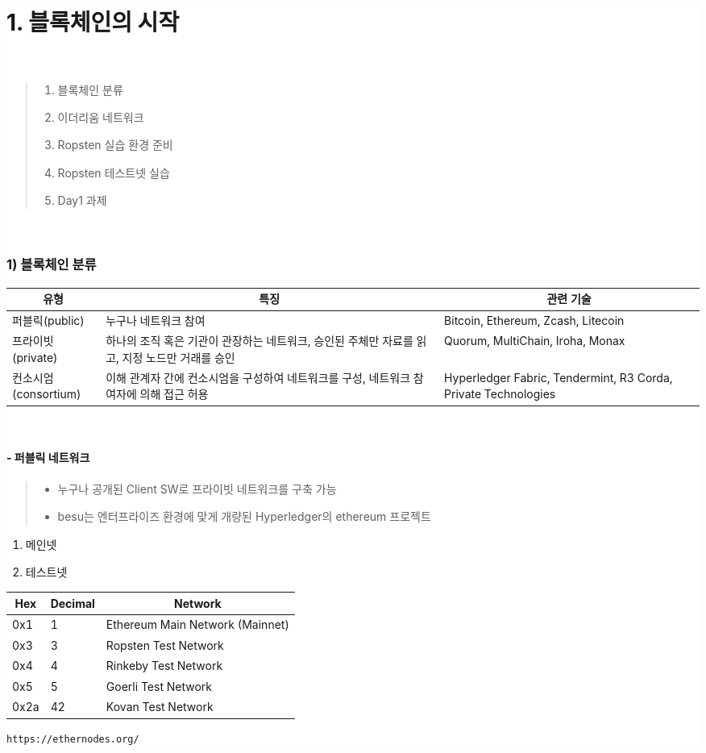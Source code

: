 # 1. 블록체인의 시작

<br>

> 1. 블록체인 분류
> 
> 2. 이더리움 네트워크
> 
> 3. Ropsten 실습 환경 준비
> 
> 4. Ropsten 테스트넷 실습
> 
> 5. Day1 과제

<br>

### 1) 블록체인 분류

| 유형               | 특징                                                     | 관련 기술                                                          |
| ---------------- | ------------------------------------------------------ | -------------------------------------------------------------- |
| 퍼블릭(public)      | 누구나 네트워크 참여                                            | Bitcoin, Ethereum, Zcash, Litecoin                             |
| 프라이빗(private)    | 하나의 조직 혹은 기관이 관장하는 네트워크, 승인된 주체만 자료를 읽고, 지정 노드만 거래를 승인 | Quorum, MultiChain, Iroha, Monax                               |
| 컨소시엄(consortium) | 이해 관계자 간에 컨소시엄을 구성하여 네트워크를 구성, 네트워크 참여자에 의해 접근 허용      | Hyperledger Fabric, Tendermint, R3 Corda, Private Technologies |

<br>

#### - 퍼블릭 네트워크

> * 누구나 공개된 Client SW로 프라이빗 네트워크를 구축 가능
> 
> * besu는 엔터프라이즈 환경에 맞게 개량된 Hyperledger의 ethereum 프로젝트

1. 메인넷

2. 테스트넷

| Hex  | Decimal | Network                         |
| ---- | ------- | ------------------------------- |
| 0x1  | 1       | Ethereum Main Network (Mainnet) |
| 0x3  | 3       | Ropsten Test Network            |
| 0x4  | 4       | Rinkeby Test Network            |
| 0x5  | 5       | Goerli Test Network             |
| 0x2a | 42      | Kovan Test Network              |

```url
https://ethernodes.org/
```
